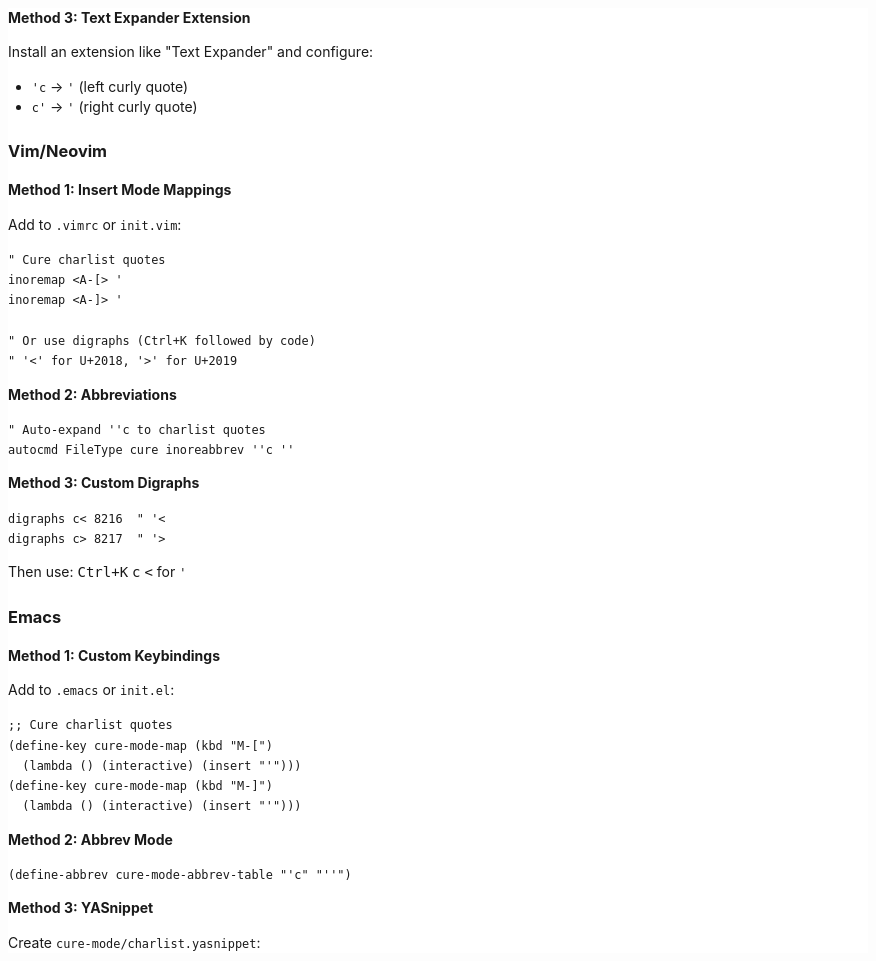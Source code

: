 **Method 3: Text Expander Extension**

Install an extension like "Text Expander" and configure:
- `'c` → `'` (left curly quote)
- `c'` → `'` (right curly quote)

### Vim/Neovim

**Method 1: Insert Mode Mappings**

Add to `.vimrc` or `init.vim`:

```vim
" Cure charlist quotes
inoremap <A-[> '
inoremap <A-]> '

" Or use digraphs (Ctrl+K followed by code)
" '<' for U+2018, '>' for U+2019
```

**Method 2: Abbreviations**

```vim
" Auto-expand ''c to charlist quotes
autocmd FileType cure inoreabbrev ''c ''
```

**Method 3: Custom Digraphs**

```vim
digraphs c< 8216  " '<
digraphs c> 8217  " '>
```

Then use: <kbd>Ctrl+K</kbd> <kbd>c</kbd> <kbd><</kbd> for `'`

### Emacs

**Method 1: Custom Keybindings**

Add to `.emacs` or `init.el`:

```elisp
;; Cure charlist quotes
(define-key cure-mode-map (kbd "M-[") 
  (lambda () (interactive) (insert "'")))
(define-key cure-mode-map (kbd "M-]") 
  (lambda () (interactive) (insert "'")))
```

**Method 2: Abbrev Mode**

```elisp
(define-abbrev cure-mode-abbrev-table "'c" "''")
```

**Method 3: YASnippet**

Create `cure-mode/charlist.yasnippet`:
